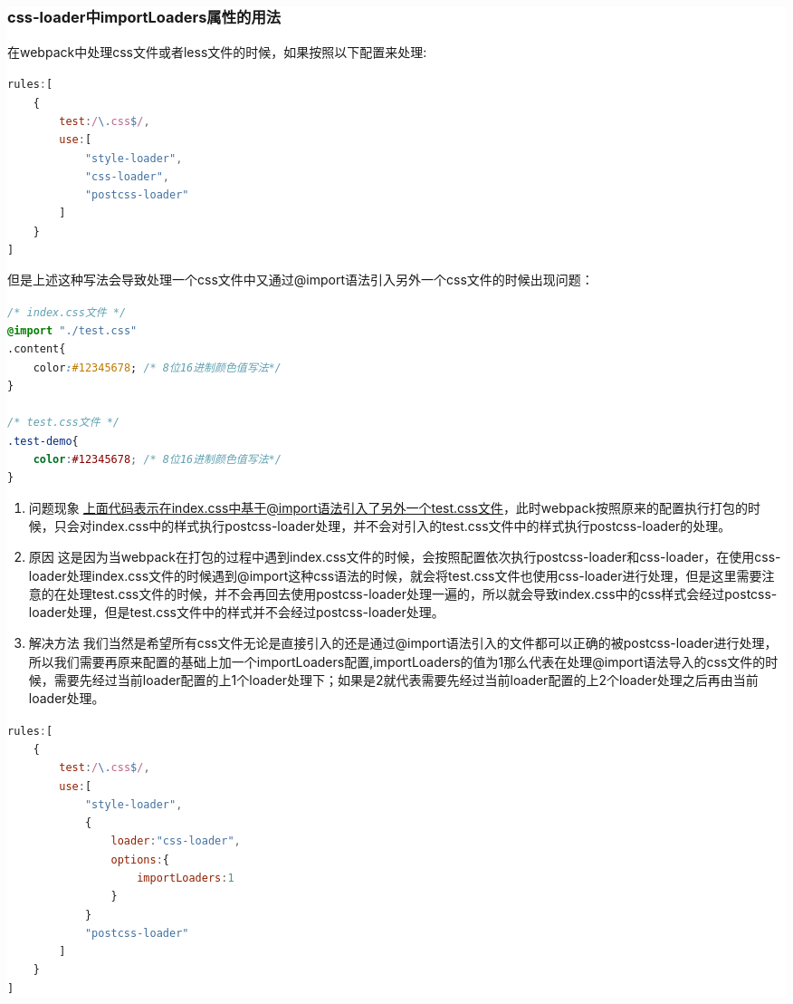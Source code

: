 ### css-loader中importLoaders属性的用法
在webpack中处理css文件或者less文件的时候，如果按照以下配置来处理:
```js
rules:[
	{
		test:/\.css$/,
		use:[
			"style-loader",
			"css-loader",
			"postcss-loader"
		]
	}
]
```

但是上述这种写法会导致处理一个css文件中又通过@import语法引入另外一个css文件的时候出现问题：
```css
/* index.css文件 */
@import "./test.css"
.content{
	color:#12345678; /* 8位16进制颜色值写法*/
}

/* test.css文件 */
.test-demo{
	color:#12345678; /* 8位16进制颜色值写法*/
}
```
1. 问题现象
上面代码表示在index.css中基于@import语法引入了另外一个test.css文件，此时webpack按照原来的配置执行打包的时候，只会对index.css中的样式执行postcss-loader处理，并不会对引入的test.css文件中的样式执行postcss-loader的处理。

2. 原因
这是因为当webpack在打包的过程中遇到index.css文件的时候，会按照配置依次执行postcss-loader和css-loader，在使用css-loader处理index.css文件的时候遇到@import这种css语法的时候，就会将test.css文件也使用css-loader进行处理，但是这里需要注意的在处理test.css文件的时候，并不会再回去使用postcss-loader处理一遍的，所以就会导致index.css中的css样式会经过postcss-loader处理，但是test.css文件中的样式并不会经过postcss-loader处理。

3. 解决方法
我们当然是希望所有css文件无论是直接引入的还是通过@import语法引入的文件都可以正确的被postcss-loader进行处理，所以我们需要再原来配置的基础上加一个importLoaders配置,importLoaders的值为1那么代表在处理@import语法导入的css文件的时候，需要先经过当前loader配置的上1个loader处理下；如果是2就代表需要先经过当前loader配置的上2个loader处理之后再由当前loader处理。
```js
rules:[
	{
		test:/\.css$/,
		use:[
			"style-loader",
			{
				loader:"css-loader",
				options:{
					importLoaders:1
				}
			}
			"postcss-loader"
		]
	}
]
```
